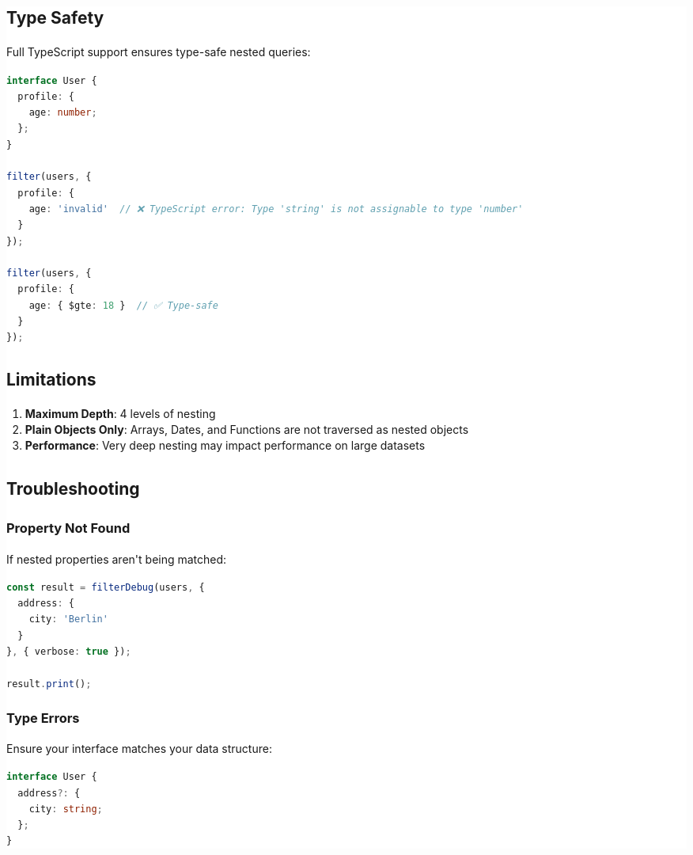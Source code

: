 ## Type Safety

Full TypeScript support ensures type-safe nested queries:

```typescript
interface User {
  profile: {
    age: number;
  };
}

filter(users, {
  profile: {
    age: 'invalid'  // ❌ TypeScript error: Type 'string' is not assignable to type 'number'
  }
});

filter(users, {
  profile: {
    age: { $gte: 18 }  // ✅ Type-safe
  }
});
```

## Limitations

1. **Maximum Depth**: 4 levels of nesting
2. **Plain Objects Only**: Arrays, Dates, and Functions are not traversed as nested objects
3. **Performance**: Very deep nesting may impact performance on large datasets

## Troubleshooting

### Property Not Found

If nested properties aren't being matched:

```typescript
const result = filterDebug(users, {
  address: {
    city: 'Berlin'
  }
}, { verbose: true });

result.print();
```

### Type Errors

Ensure your interface matches your data structure:

```typescript
interface User {
  address?: {
    city: string;
  };
}
```
